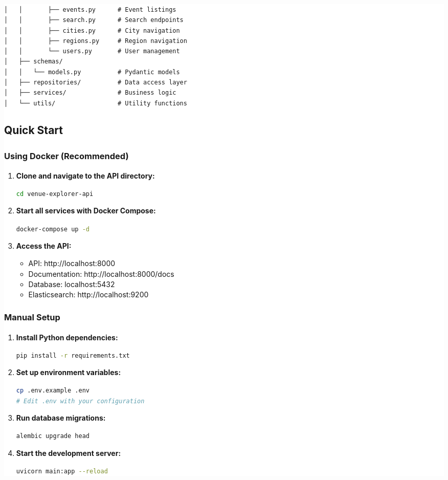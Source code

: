 ```
│   │       ├── events.py      # Event listings
│   │       ├── search.py      # Search endpoints
│   │       ├── cities.py      # City navigation
│   │       ├── regions.py     # Region navigation
│   │       └── users.py       # User management
│   ├── schemas/
│   │   └── models.py          # Pydantic models
│   ├── repositories/          # Data access layer
│   ├── services/              # Business logic
│   └── utils/                 # Utility functions
```

## Quick Start

### Using Docker (Recommended)

1. **Clone and navigate to the API directory:**
   ```bash
   cd venue-explorer-api
   ```

2. **Start all services with Docker Compose:**
   ```bash
   docker-compose up -d
   ```

3. **Access the API:**
   - API: http://localhost:8000
   - Documentation: http://localhost:8000/docs
   - Database: localhost:5432
   - Elasticsearch: http://localhost:9200

### Manual Setup

1. **Install Python dependencies:**
   ```bash
   pip install -r requirements.txt
   ```

2. **Set up environment variables:**
   ```bash
   cp .env.example .env
   # Edit .env with your configuration
   ```

3. **Run database migrations:**
   ```bash
   alembic upgrade head
   ```

4. **Start the development server:**
   ```bash
   uvicorn main:app --reload
   ```
